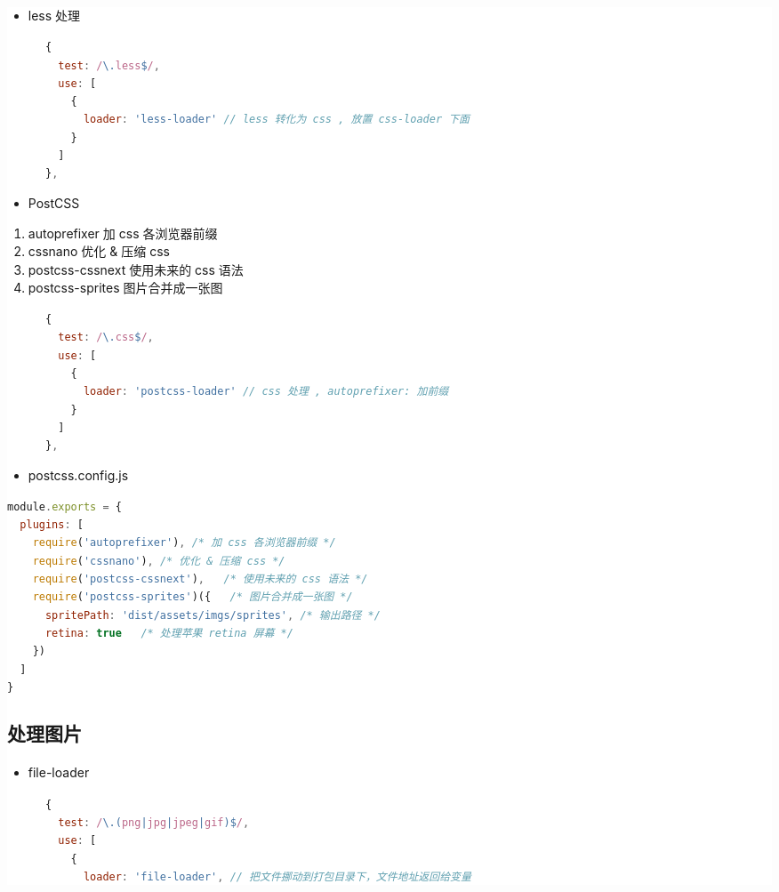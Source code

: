 ```js
```

- less 处理

```js
      {
        test: /\.less$/,
        use: [
          {
            loader: 'less-loader' // less 转化为 css , 放置 css-loader 下面
          }
        ]
      },
```

- PostCSS

1. autoprefixer 加 css 各浏览器前缀
2. cssnano 优化 & 压缩 css
3. postcss-cssnext 使用未来的 css 语法
4. postcss-sprites 图片合并成一张图

```js
      {
        test: /\.css$/,
        use: [
          {
            loader: 'postcss-loader' // css 处理 , autoprefixer: 加前缀
          }
        ]
      },
```

- postcss.config.js

```js
module.exports = {
  plugins: [
    require('autoprefixer'), /* 加 css 各浏览器前缀 */
    require('cssnano'), /* 优化 & 压缩 css */
    require('postcss-cssnext'),   /* 使用未来的 css 语法 */
    require('postcss-sprites')({   /* 图片合并成一张图 */
      spritePath: 'dist/assets/imgs/sprites', /* 输出路径 */
      retina: true   /* 处理苹果 retina 屏幕 */
    })
  ]
}
```

## 处理图片

- file-loader

```js
      {
        test: /\.(png|jpg|jpeg|gif)$/,
        use: [
          {
            loader: 'file-loader', // 把文件挪动到打包目录下，文件地址返回给变量
```
